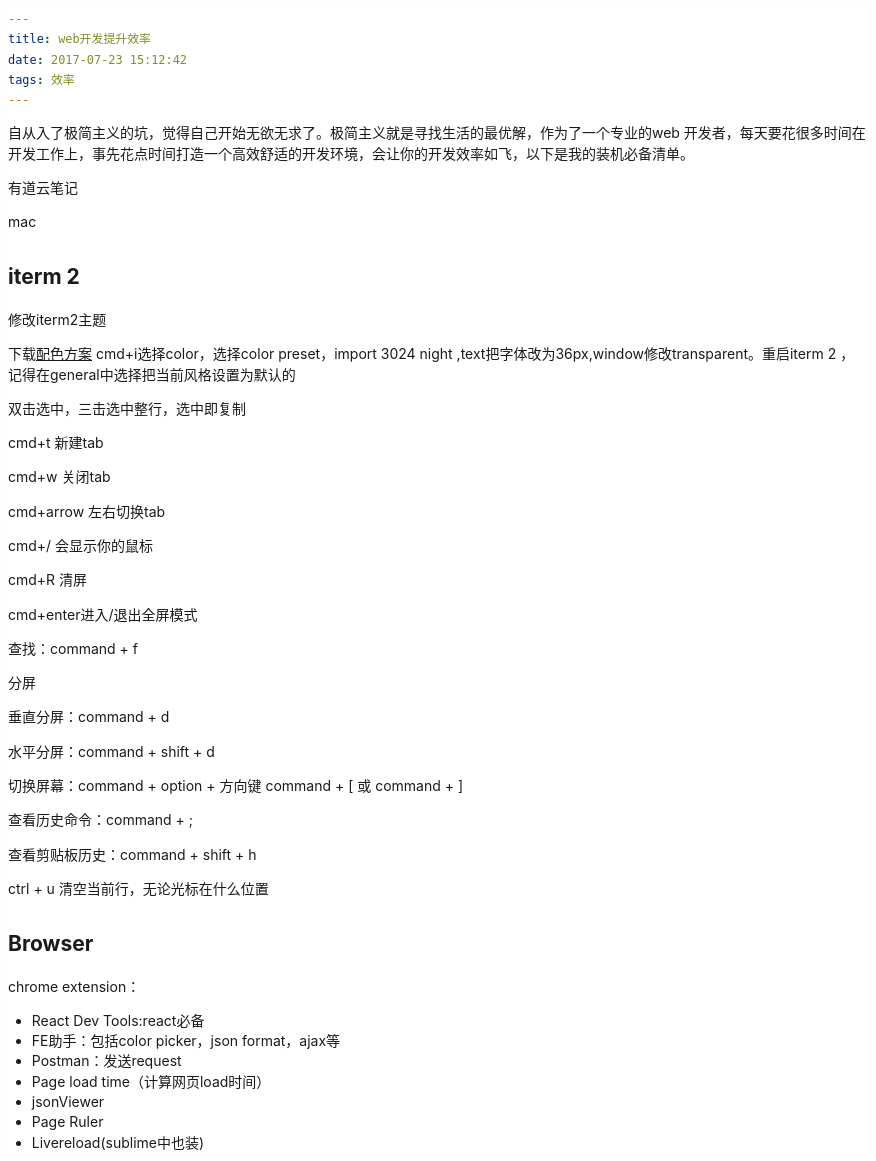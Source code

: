 ```yaml
---
title: web开发提升效率
date: 2017-07-23 15:12:42
tags: 效率
---
```

自从入了极简主义的坑，觉得自己开始无欲无求了。极简主义就是寻找生活的最优解，作为了一个专业的web 开发者，每天要花很多时间在开发工作上，事先花点时间打造一个高效舒适的开发环境，会让你的开发效率如飞，以下是我的装机必备清单。



有道云笔记

mac

## iterm 2
修改iterm2主题

下载[配色方案](http://iterm2colorschemes.com)
cmd+i选择color，选择color preset，import 3024 night ,text把字体改为36px,window修改transparent。重启iterm 2 ，记得在general中选择把当前风格设置为默认的

双击选中，三击选中整行，选中即复制

cmd+t 新建tab

cmd+w 关闭tab

cmd+arrow 左右切换tab

cmd+/ 会显示你的鼠标

cmd+R 清屏

cmd+enter进入/退出全屏模式

查找：command + f

分屏

垂直分屏：command + d

水平分屏：command + shift + d

切换屏幕：command + option + 方向键 command + [ 或 command + ]

查看历史命令：command + ;

查看剪贴板历史：command + shift + h

ctrl + u 清空当前行，无论光标在什么位置

## Browser
chrome extension：
- React Dev Tools:react必备
- FE助手：包括color picker，json format，ajax等
- Postman：发送request
- Page load time（计算网页load时间）
- jsonViewer
- Page Ruler
- Livereload(sublime中也装)
